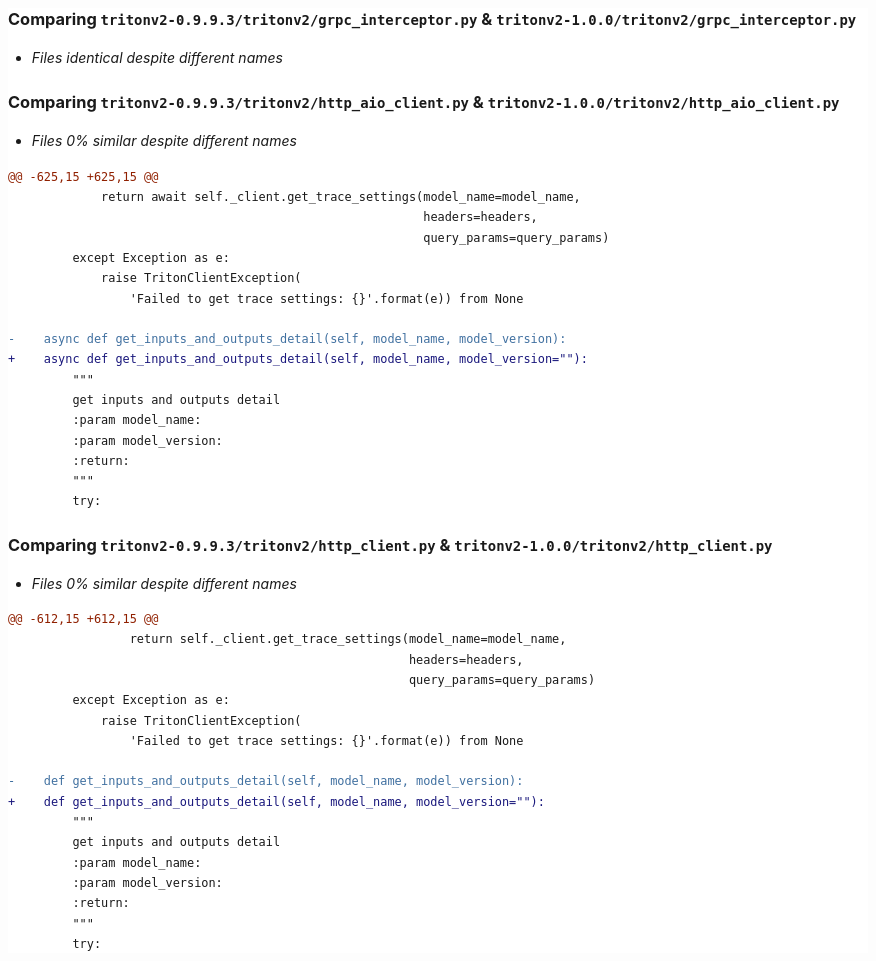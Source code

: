 ### Comparing `tritonv2-0.9.9.3/tritonv2/grpc_interceptor.py` & `tritonv2-1.0.0/tritonv2/grpc_interceptor.py`

 * *Files identical despite different names*

### Comparing `tritonv2-0.9.9.3/tritonv2/http_aio_client.py` & `tritonv2-1.0.0/tritonv2/http_aio_client.py`

 * *Files 0% similar despite different names*

```diff
@@ -625,15 +625,15 @@
             return await self._client.get_trace_settings(model_name=model_name,
                                                          headers=headers,
                                                          query_params=query_params)
         except Exception as e:
             raise TritonClientException(
                 'Failed to get trace settings: {}'.format(e)) from None
 
-    async def get_inputs_and_outputs_detail(self, model_name, model_version):
+    async def get_inputs_and_outputs_detail(self, model_name, model_version=""):
         """
         get inputs and outputs detail
         :param model_name:
         :param model_version:
         :return:
         """
         try:
```

### Comparing `tritonv2-0.9.9.3/tritonv2/http_client.py` & `tritonv2-1.0.0/tritonv2/http_client.py`

 * *Files 0% similar despite different names*

```diff
@@ -612,15 +612,15 @@
                 return self._client.get_trace_settings(model_name=model_name,
                                                        headers=headers,
                                                        query_params=query_params)
         except Exception as e:
             raise TritonClientException(
                 'Failed to get trace settings: {}'.format(e)) from None
 
-    def get_inputs_and_outputs_detail(self, model_name, model_version):
+    def get_inputs_and_outputs_detail(self, model_name, model_version=""):
         """
         get inputs and outputs detail
         :param model_name:
         :param model_version:
         :return:
         """
         try:
```
